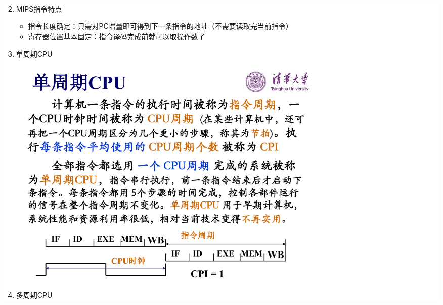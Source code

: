 2. MIPS指令特点

   * 指令长度确定：只需对PC增量即可得到下一条指令的地址（不需要读取完当前指令）
   * 寄存器位置基本固定：指令译码完成前就可以取操作数了

3. 单周期CPU

   <img src="image\coo18.png" alt="image-20220829194708179" style="zoom: 67%;" />

4. 多周期CPU
